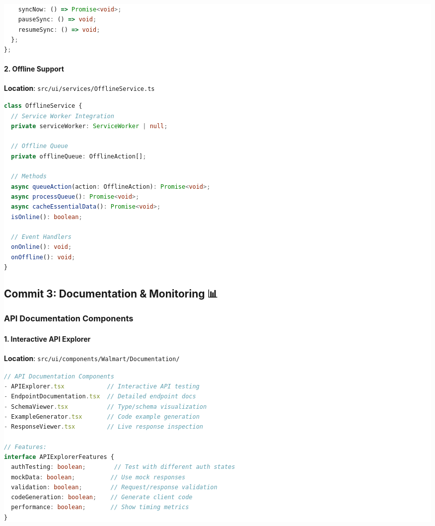 ```typescript
    syncNow: () => Promise<void>;
    pauseSync: () => void;
    resumeSync: () => void;
  };
};
```

#### 2. Offline Support
**Location**: `src/ui/services/OfflineService.ts`
```typescript
class OfflineService {
  // Service Worker Integration
  private serviceWorker: ServiceWorker | null;
  
  // Offline Queue
  private offlineQueue: OfflineAction[];
  
  // Methods
  async queueAction(action: OfflineAction): Promise<void>;
  async processQueue(): Promise<void>;
  async cacheEssentialData(): Promise<void>;
  isOnline(): boolean;
  
  // Event Handlers
  onOnline(): void;
  onOffline(): void;
}
```

## Commit 3: Documentation & Monitoring 📊

### API Documentation Components

#### 1. Interactive API Explorer
**Location**: `src/ui/components/Walmart/Documentation/`
```typescript
// API Documentation Components
- APIExplorer.tsx            // Interactive API testing
- EndpointDocumentation.tsx  // Detailed endpoint docs
- SchemaViewer.tsx           // Type/schema visualization
- ExampleGenerator.tsx       // Code example generation
- ResponseViewer.tsx         // Live response inspection

// Features:
interface APIExplorerFeatures {
  authTesting: boolean;        // Test with different auth states
  mockData: boolean;          // Use mock responses
  validation: boolean;        // Request/response validation
  codeGeneration: boolean;    // Generate client code
  performance: boolean;       // Show timing metrics
}
```

